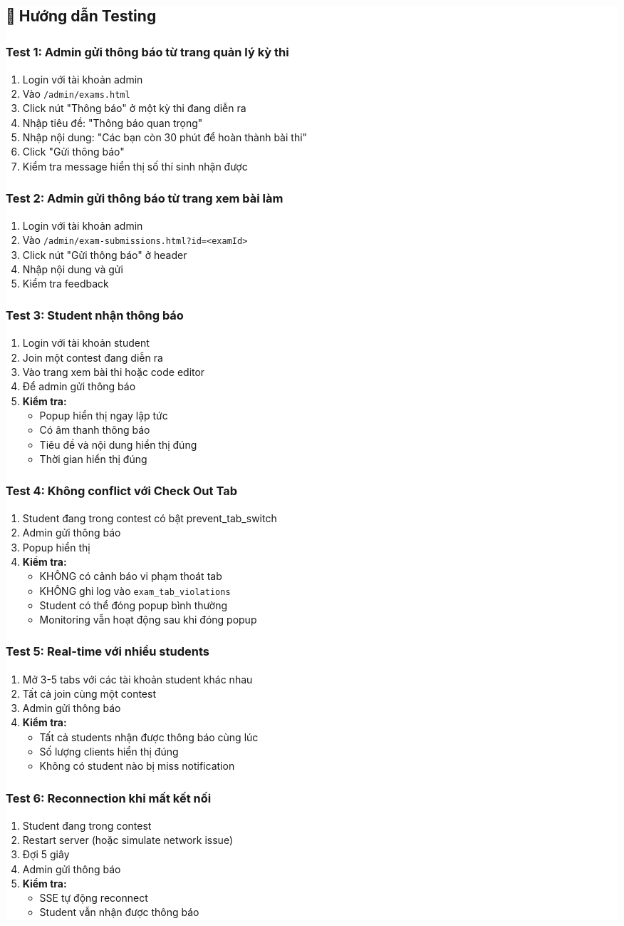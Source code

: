 ## 🧪 Hướng dẫn Testing

### Test 1: Admin gửi thông báo từ trang quản lý kỳ thi
1. Login với tài khoản admin
2. Vào `/admin/exams.html`
3. Click nút "Thông báo" ở một kỳ thi đang diễn ra
4. Nhập tiêu đề: "Thông báo quan trọng"
5. Nhập nội dung: "Các bạn còn 30 phút để hoàn thành bài thi"
6. Click "Gửi thông báo"
7. Kiểm tra message hiển thị số thí sinh nhận được

### Test 2: Admin gửi thông báo từ trang xem bài làm
1. Login với tài khoản admin
2. Vào `/admin/exam-submissions.html?id=<examId>`
3. Click nút "Gửi thông báo" ở header
4. Nhập nội dung và gửi
5. Kiểm tra feedback

### Test 3: Student nhận thông báo
1. Login với tài khoản student
2. Join một contest đang diễn ra
3. Vào trang xem bài thi hoặc code editor
4. Để admin gửi thông báo
5. **Kiểm tra:**
   - Popup hiển thị ngay lập tức
   - Có âm thanh thông báo
   - Tiêu đề và nội dung hiển thị đúng
   - Thời gian hiển thị đúng

### Test 4: Không conflict với Check Out Tab
1. Student đang trong contest có bật prevent_tab_switch
2. Admin gửi thông báo
3. Popup hiển thị
4. **Kiểm tra:**
   - KHÔNG có cảnh báo vi phạm thoát tab
   - KHÔNG ghi log vào `exam_tab_violations`
   - Student có thể đóng popup bình thường
   - Monitoring vẫn hoạt động sau khi đóng popup

### Test 5: Real-time với nhiều students
1. Mở 3-5 tabs với các tài khoản student khác nhau
2. Tất cả join cùng một contest
3. Admin gửi thông báo
4. **Kiểm tra:**
   - Tất cả students nhận được thông báo cùng lúc
   - Số lượng clients hiển thị đúng
   - Không có student nào bị miss notification

### Test 6: Reconnection khi mất kết nối
1. Student đang trong contest
2. Restart server (hoặc simulate network issue)
3. Đợi 5 giây
4. Admin gửi thông báo
5. **Kiểm tra:**
   - SSE tự động reconnect
   - Student vẫn nhận được thông báo
